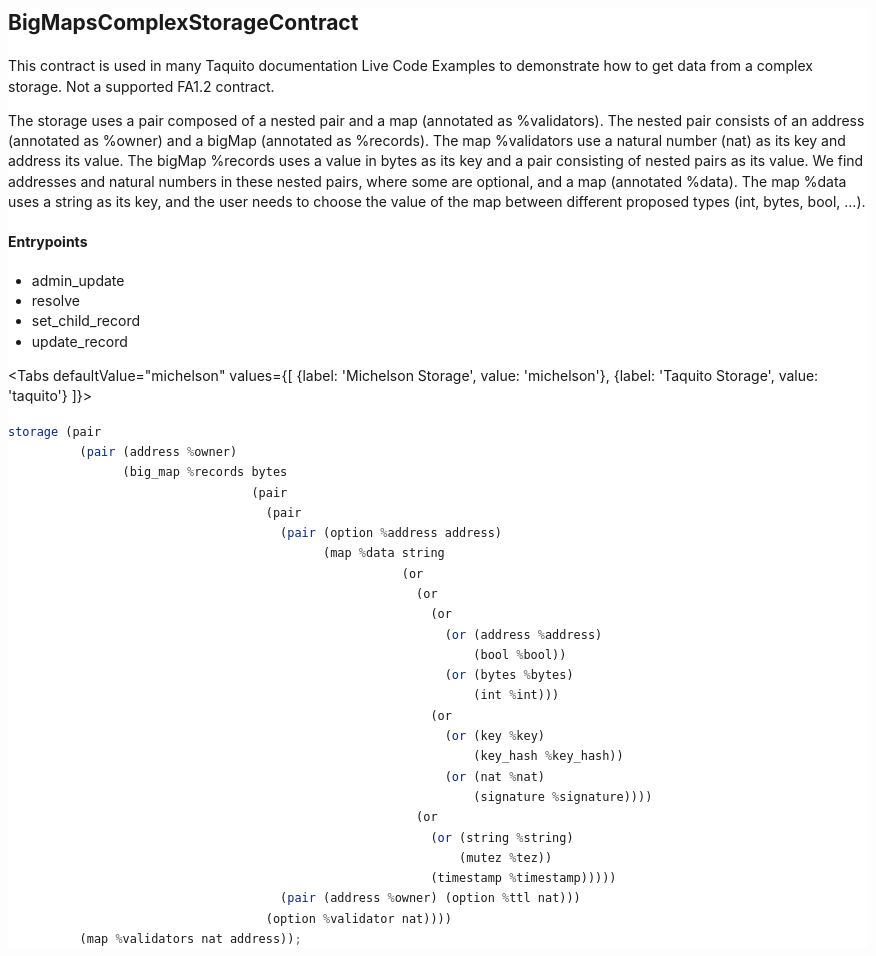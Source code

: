 </TabItem>
</Tabs>

## BigMapsComplexStorageContract

This contract is used in many Taquito documentation Live Code Examples to demonstrate how to get data from a complex storage. Not a supported FA1.2 contract.

The storage uses a pair composed of a nested pair and a map (annotated as %validators). The nested pair consists of an address (annotated as %owner) and a bigMap (annotated as %records). The map %validators use a natural number (nat) as its key and address its value. The bigMap %records uses a value in bytes as its key and a pair consisting of nested pairs as its value. We find addresses and natural numbers in these nested pairs, where some are optional, and a map (annotated %data). The map %data uses a string as its key, and the user needs to choose the value of the map between different proposed types (int, bytes, bool, ...).

#### Entrypoints

- admin_update
- resolve
- set_child_record
- update_record

<Tabs
defaultValue="michelson"
values={[
{label: 'Michelson Storage', value: 'michelson'},
{label: 'Taquito Storage', value: 'taquito'}
]}>
<TabItem value="michelson">

```js
storage (pair
          (pair (address %owner)
                (big_map %records bytes
                                  (pair
                                    (pair
                                      (pair (option %address address)
                                            (map %data string
                                                       (or
                                                         (or
                                                           (or
                                                             (or (address %address)
                                                                 (bool %bool))
                                                             (or (bytes %bytes)
                                                                 (int %int)))
                                                           (or
                                                             (or (key %key)
                                                                 (key_hash %key_hash))
                                                             (or (nat %nat)
                                                                 (signature %signature))))
                                                         (or
                                                           (or (string %string)
                                                               (mutez %tez))
                                                           (timestamp %timestamp)))))
                                      (pair (address %owner) (option %ttl nat)))
                                    (option %validator nat))))
          (map %validators nat address));
```
